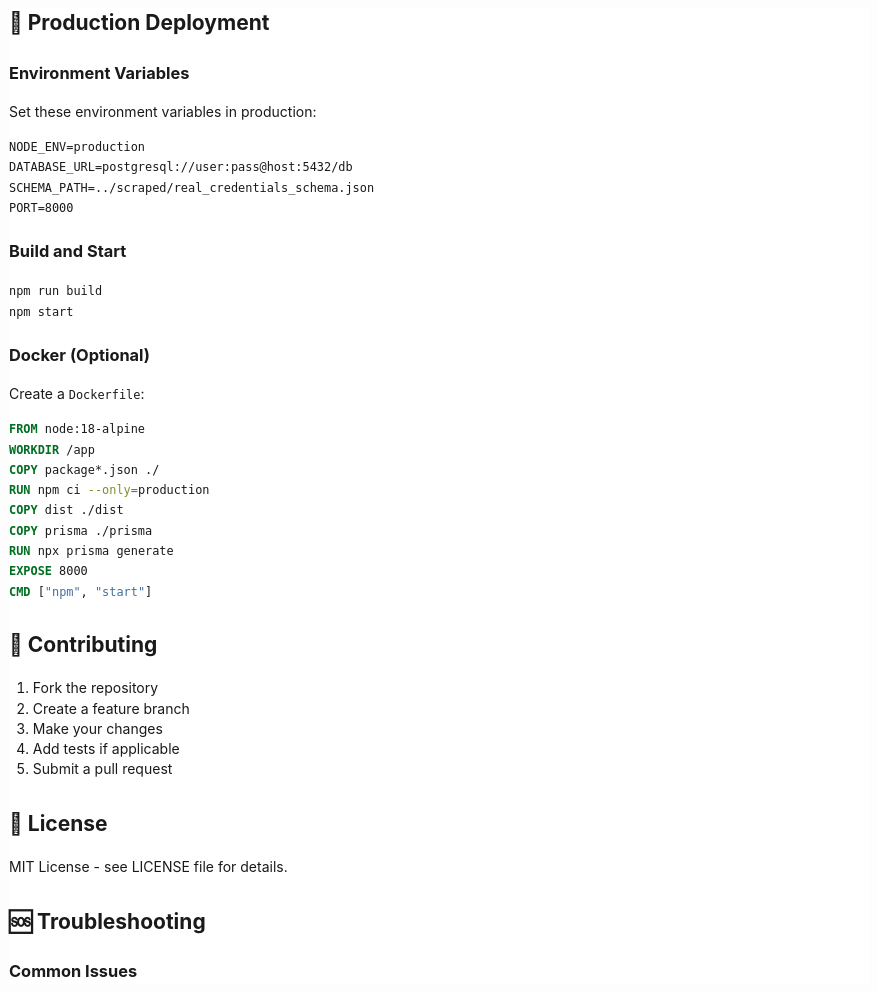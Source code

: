 ## 🚀 Production Deployment

### Environment Variables

Set these environment variables in production:

```env
NODE_ENV=production
DATABASE_URL=postgresql://user:pass@host:5432/db
SCHEMA_PATH=../scraped/real_credentials_schema.json
PORT=8000
```

### Build and Start

```bash
npm run build
npm start
```

### Docker (Optional)

Create a `Dockerfile`:

```dockerfile
FROM node:18-alpine
WORKDIR /app
COPY package*.json ./
RUN npm ci --only=production
COPY dist ./dist
COPY prisma ./prisma
RUN npx prisma generate
EXPOSE 8000
CMD ["npm", "start"]
```

## 🤝 Contributing

1. Fork the repository
2. Create a feature branch
3. Make your changes
4. Add tests if applicable
5. Submit a pull request

## 📝 License

MIT License - see LICENSE file for details.

## 🆘 Troubleshooting

### Common Issues
